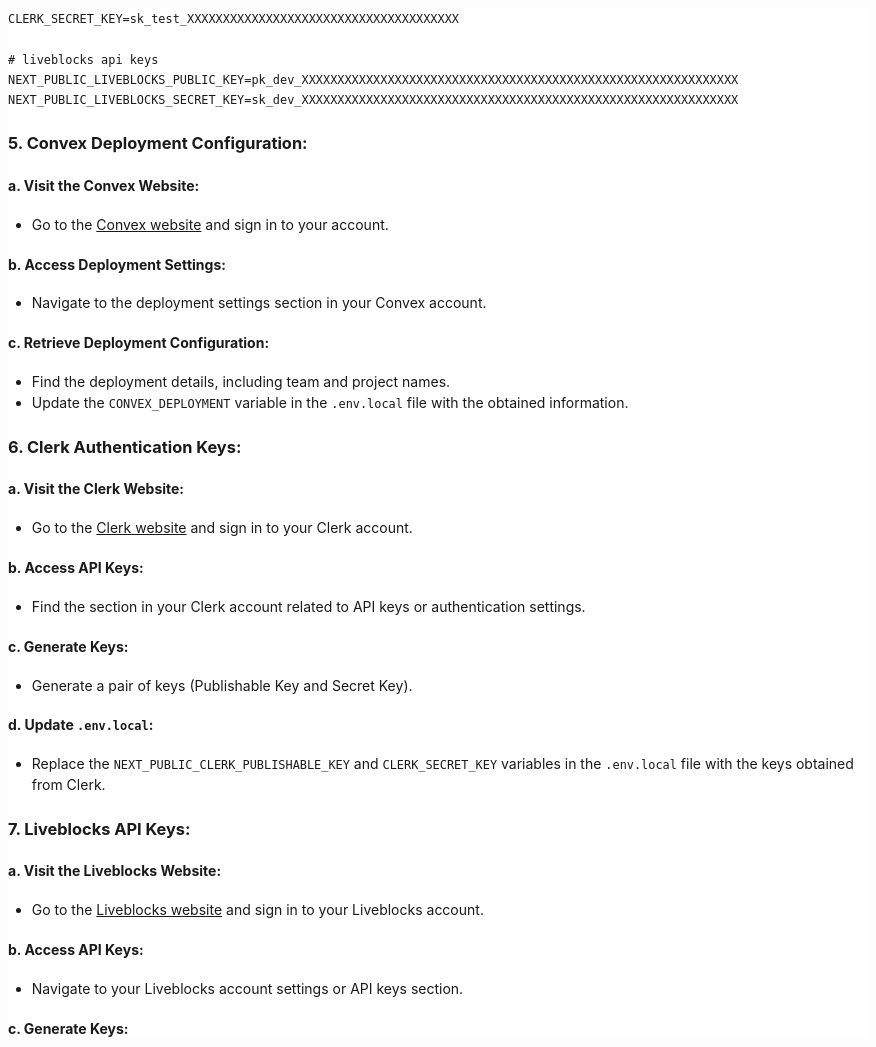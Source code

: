 ```env
CLERK_SECRET_KEY=sk_test_XXXXXXXXXXXXXXXXXXXXXXXXXXXXXXXXXXXXXX

# liveblocks api keys
NEXT_PUBLIC_LIVEBLOCKS_PUBLIC_KEY=pk_dev_XXXXXXXXXXXXXXXXXXXXXXXXXXXXXXXXXXXXXXXXXXXXXXXXXXXXXXXXXXXXX
NEXT_PUBLIC_LIVEBLOCKS_SECRET_KEY=sk_dev_XXXXXXXXXXXXXXXXXXXXXXXXXXXXXXXXXXXXXXXXXXXXXXXXXXXXXXXXXXXXX

```

### 5. Convex Deployment Configuration:

#### a. Visit the Convex Website:

- Go to the [Convex website](https://convex.cloud/) and sign in to your account.

#### b. Access Deployment Settings:

- Navigate to the deployment settings section in your Convex account.

#### c. Retrieve Deployment Configuration:

- Find the deployment details, including team and project names.
- Update the `CONVEX_DEPLOYMENT` variable in the `.env.local` file with the obtained information.

### 6. Clerk Authentication Keys:

#### a. Visit the Clerk Website:

- Go to the [Clerk website](https://clerk.dev/) and sign in to your Clerk account.

#### b. Access API Keys:

- Find the section in your Clerk account related to API keys or authentication settings.

#### c. Generate Keys:

- Generate a pair of keys (Publishable Key and Secret Key).

#### d. Update `.env.local`:

- Replace the `NEXT_PUBLIC_CLERK_PUBLISHABLE_KEY` and `CLERK_SECRET_KEY` variables in the `.env.local` file with the keys obtained from Clerk.

### 7. Liveblocks API Keys:

#### a. Visit the Liveblocks Website:

- Go to the [Liveblocks website](https://liveblocks.io/) and sign in to your Liveblocks account.

#### b. Access API Keys:

- Navigate to your Liveblocks account settings or API keys section.

#### c. Generate Keys:
